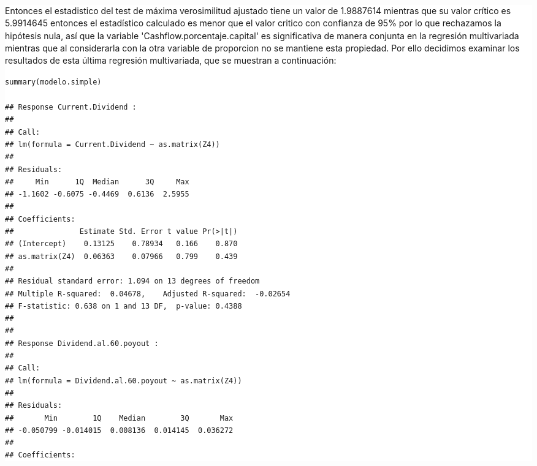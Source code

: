 Entonces el estadistico del test de máxima verosimilitud ajustado tiene
un valor de 1.9887614 mientras que su valor crítico es 5.9914645
entonces el estadístico calculado es menor que el valor critico con
confianza de 95% por lo que rechazamos la hipótesis nula, así que la
variable 'Cashflow.porcentaje.capital' es significativa de manera
conjunta en la regresión multivariada mientras que al considerarla con
la otra variable de proporcion no se mantiene esta propiedad. Por ello
decidimos examinar los resultados de esta última regresión multivariada,
que se muestran a continuación:

    summary(modelo.simple)

    ## Response Current.Dividend :
    ## 
    ## Call:
    ## lm(formula = Current.Dividend ~ as.matrix(Z4))
    ## 
    ## Residuals:
    ##     Min      1Q  Median      3Q     Max 
    ## -1.1602 -0.6075 -0.4469  0.6136  2.5955 
    ## 
    ## Coefficients:
    ##               Estimate Std. Error t value Pr(>|t|)
    ## (Intercept)    0.13125    0.78934   0.166    0.870
    ## as.matrix(Z4)  0.06363    0.07966   0.799    0.439
    ## 
    ## Residual standard error: 1.094 on 13 degrees of freedom
    ## Multiple R-squared:  0.04678,    Adjusted R-squared:  -0.02654 
    ## F-statistic: 0.638 on 1 and 13 DF,  p-value: 0.4388
    ## 
    ## 
    ## Response Dividend.al.60.poyout :
    ## 
    ## Call:
    ## lm(formula = Dividend.al.60.poyout ~ as.matrix(Z4))
    ## 
    ## Residuals:
    ##       Min        1Q    Median        3Q       Max 
    ## -0.050799 -0.014015  0.008136  0.014145  0.036272 
    ## 
    ## Coefficients: